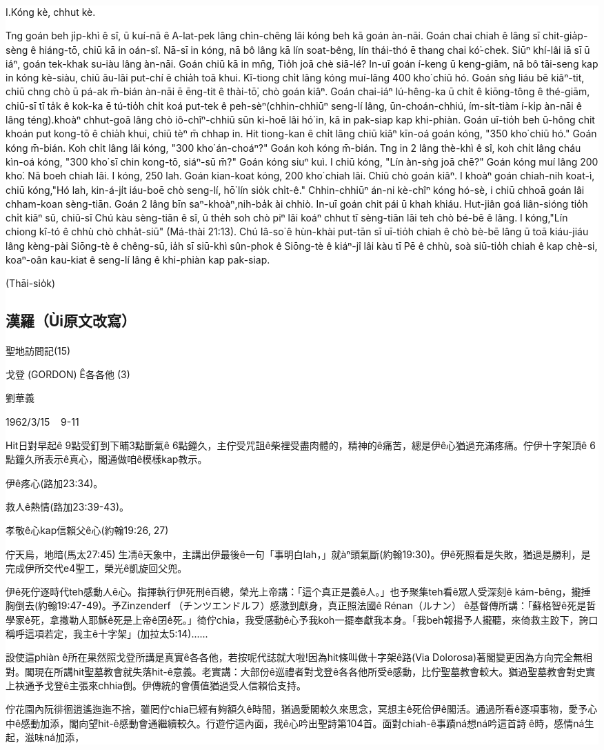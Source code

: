 I.Kóng kè, chhut kè.

Tng goán beh ji̍p-khì ê sî, ū kuí-nā ê A-lat-pek lâng chìn-chêng lâi kóng beh kā goán àn-nāi. Goán chai chiah ê lâng sī chit-gia̍p-sèng ê hiáng-tō, chiū kā in oán-sî. Nā-sī in kóng, nā bô lâng kā lín soat-bêng, lín thái-thó ē thang chai kó͘-chek. Siūⁿ khí-lâi iā sī ū iáⁿ, goán tek-khak su-iàu lâng àn-nāi. Goán chiū kā in mn̄g, Tio̍h joā chè siā-lé? In-uī goán í-keng ū keng-giām, nā bô tāi-seng kap in kóng kè-siàu, chiū āu-lâi put-chí ē chia̍h toā khui. Kî-tiong chi̍t lâng kóng muí-lâng 400 kho͘ chiū hó. Goán sǹg liáu bē kiâⁿ-tit, chiū chng chò ū pá-ak m̄-bián àn-nāi ē ēng-tit ê thài-tō͘, chò goán kiâⁿ. Goán chai-iáⁿ lú-hêng-ka ū chi̍t ê kiōng-tông ê thé-giām, chiū-sī tī ta̍k ê kok-ka ē tú-tio̍h chi̍t koá put-tek ê peh-sèⁿ(chhin-chhiūⁿ seng-lí lâng, ūn-choán-chhiú, ím-si̍t-tiàm í-ki̍p àn-nāi ê lâng téng).khoàⁿ chhut-goā lâng chò iô-chîⁿ-chhiū sūn ki-hoē lâi hó͘ in, kā in pak-siap kap khi-phiàn. Goán uī-tio̍h beh ū-hông chit khoán put kong-tō ê chia̍h khui, chiū tèⁿ m̄ chhap in. Hit tiong-kan ê chi̍t lâng chiū kiâⁿ kīn-oá goán kóng, "350 kho͘ chiū hó." Goán kóng m̄-bián. Koh chi̍t lâng lâi kóng, "300 kho͘ án-choáⁿ?" Goán koh kóng m̄-bián. Tng in 2 lâng thè-khì ê sî, koh chi̍t lâng cháu kìn-oá kóng, "300 kho͘ sī chin kong-tō, siáⁿ-sū m̄?" Goán kóng siuⁿ kuì. I chiū kóng, "Lín àn-sǹg joā chē?" Goán kóng muí lâng 200 kho͘. Nā boeh chiah lâi. I kóng, 250 lah. Goán kian-koat kóng, 200 kho͘ chiah lâi. Chiū chò goán kiâⁿ. I khoàⁿ goán chiah-nih koat-ì, chiū kóng,"Hó lah, kin-á-ji̍t iáu-boē chò seng-lí, hō͘ lín sio̍k chi̍t-ê." Chhin-chhiūⁿ án-ni kè-chîⁿ kóng hó-sè, i chiū chhoā goán lâi chham-koan sèng-tiān. Goán 2 lâng bīn saⁿ-khoàⁿ,nih-ba̍k ài chhiò. In-uī goán chit pái ū khah khiáu. Hut-jiân goá liân-sióng tio̍h chi̍t kiāⁿ sū, chiū-sī Chú kàu sèng-tiān ê sî, ū the̍h soh chò piⁿ lâi koáⁿ chhut tī sèng-tiān lāi teh chò bé-bē ê lâng. I kóng,"Lín chiong kî-tó ê chhù chò chha̍t-siū" (Má-thài 21:13). Chú Iâ-so͘ ê hùn-khài put-tān sī uī-tio̍h chiah ê chò bè-bē lâng ū toā kiáu-jiáu lâng kèng-pài Siōng-tè ê chêng-sū, ia̍h sī siū-khì sûn-phok ê Siōng-tè ê kiáⁿ-jî lâi kàu tī Pē ê chhù, soà siū-tio̍h chiah ê kap chè-si, koaⁿ-oân kau-kiat ê seng-lí lâng ê khi-phiàn kap pak-siap.

(Thāi-sio̍k)

## 漢羅（Ùi原文改寫）

聖地訪問記(15)

戈登 (GORDON) Ê各各他 (3)

劉華義

1962/3/15    9-11

Hit日對早起ê 9點受釘到下晡3點斷氣ê 6點鐘久，主佇受咒詛ê柴裡受盡肉體的，精神的ê痛苦，總是伊ê心猶過充滿疼痛。佇伊十字架頂ê 6點鐘久所表示ê真心，閣通做咱ê模樣kap教示。

伊ê疼心(路加23:34)。

救人ê熱情(路加23:39-43)。

孝敬ê心kap信賴父ê心(約翰19:26, 27)

佇天烏，地暗(馬太27:45) 生凊ê天象中，主講出伊最後ê一句「事明白lah，」就àⁿ頭氣斷(約翰19:30)。伊ê死照看是失敗，猶過是勝利，是完成伊所交代e4聖工，榮光ê凱旋回父兜。

伊ê死佇逐時代teh感動人ê心。指揮執行伊死刑ê百總，榮光上帝講：「這个真正是義ê人。」也予聚集teh看ê眾人受深刻ê kám-bêng，攏捶胸倒去(約翰19:47-49)。予Zinzenderf （チンツエンドルフ）感激到獻身，真正照法國ê Rénan（ルナン） ê基督傳所講：「蘇格智ê死是哲學家ê死，拿撒勒人耶穌ê死是上帝ê囝ê死。」徛佇chia，我受感動ê心予我koh一擺奉獻我本身。「我beh報揚予人攏聽，來倚救主跤下，誇口稱呼這項若定，我主ê十字架」(加拉太5:14)......

設使這phiàn ê所在果然照戈登所講是真實ê各各他，若按呢代誌就大啦!因為hit條叫做十字架ê路(Via Dolorosa)著閣變更因為方向完全無相對。閣現在所講hit聖墓教會就失落hit-ê意義。老實講：大部份ê巡禮者對戈登ê各各他所受ê感動，比佇聖墓教會較大。猶過聖墓教會對史實上袂通予戈登ê主張來chhia倒。伊傳統的會價值猶過受人信賴佮支持。

佇花園內阮徘徊逍遙迤迤不捨，雖罔佇chia已經有夠額久ê時間，猶過愛閣較久來思念，冥想主ê死佮伊ê閣活。通過所看ê逐項事物，愛予心中ê感動加添，閣向望hit-ê感動會通繼續較久。行遊佇這內面，我ê心吟出聖詩第104首。面對chiah-ê事蹟ná想ná吟這首詩 ê時，感情ná生起，滋味ná加添，
